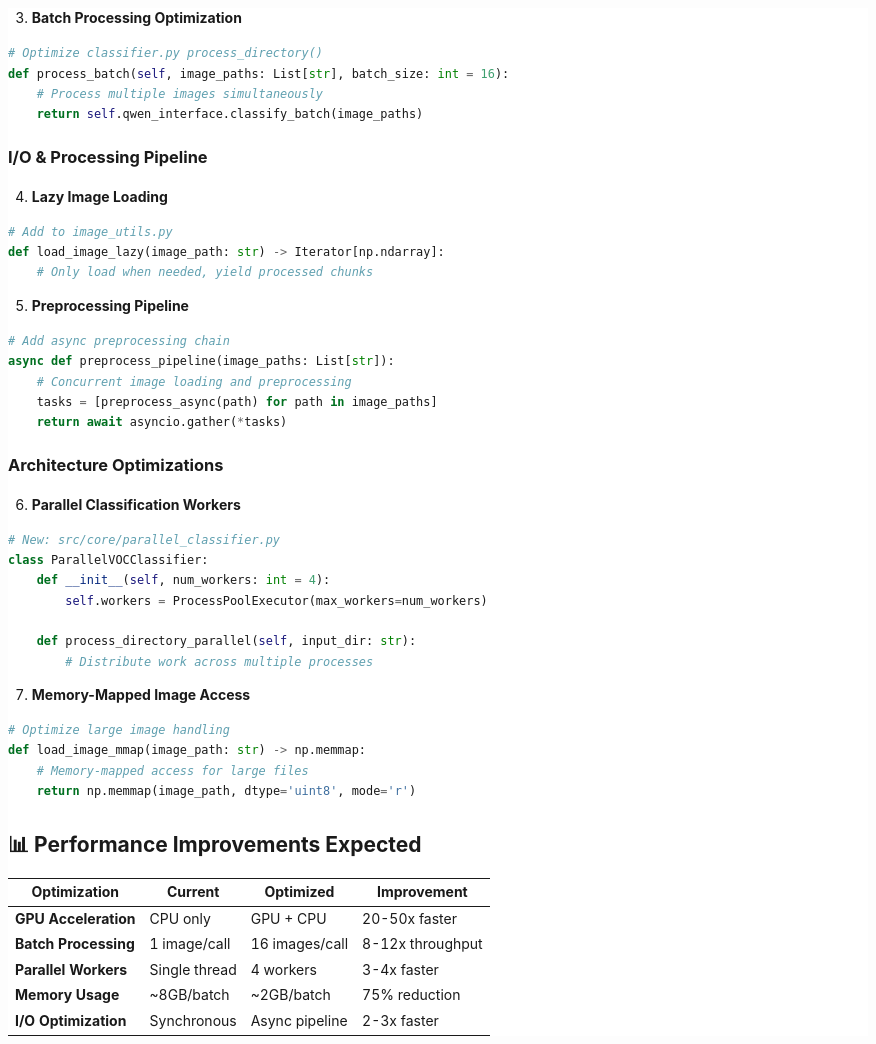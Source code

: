 3. **Batch Processing Optimization**
```python
# Optimize classifier.py process_directory()
def process_batch(self, image_paths: List[str], batch_size: int = 16):
    # Process multiple images simultaneously
    return self.qwen_interface.classify_batch(image_paths)
```

### **I/O & Processing Pipeline**

4. **Lazy Image Loading**
```python
# Add to image_utils.py  
def load_image_lazy(image_path: str) -> Iterator[np.ndarray]:
    # Only load when needed, yield processed chunks
```

5. **Preprocessing Pipeline**
```python
# Add async preprocessing chain
async def preprocess_pipeline(image_paths: List[str]):
    # Concurrent image loading and preprocessing
    tasks = [preprocess_async(path) for path in image_paths]
    return await asyncio.gather(*tasks)
```

### **Architecture Optimizations**

6. **Parallel Classification Workers**
```python
# New: src/core/parallel_classifier.py
class ParallelVOCClassifier:
    def __init__(self, num_workers: int = 4):
        self.workers = ProcessPoolExecutor(max_workers=num_workers)
        
    def process_directory_parallel(self, input_dir: str):
        # Distribute work across multiple processes
```

7. **Memory-Mapped Image Access**
```python
# Optimize large image handling
def load_image_mmap(image_path: str) -> np.memmap:
    # Memory-mapped access for large files
    return np.memmap(image_path, dtype='uint8', mode='r')
```

## 📊 Performance Improvements Expected

| Optimization | Current | Optimized | Improvement |
|--------------|---------|-----------|-------------|
| **GPU Acceleration** | CPU only | GPU + CPU | 20-50x faster |
| **Batch Processing** | 1 image/call | 16 images/call | 8-12x throughput |
| **Parallel Workers** | Single thread | 4 workers | 3-4x faster |
| **Memory Usage** | ~8GB/batch | ~2GB/batch | 75% reduction |
| **I/O Optimization** | Synchronous | Async pipeline | 2-3x faster |
